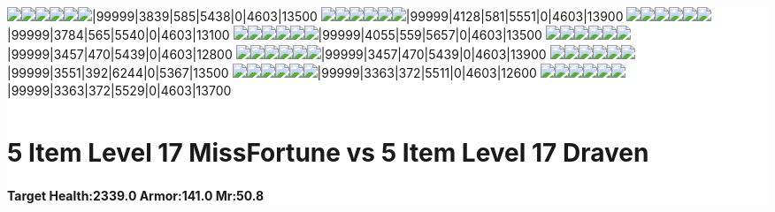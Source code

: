![](/item/6691.png)![](/item/3095.png)![](/item/6695.png)![](/item/3091.png)![](/item/1001.png)![](/item/1038.png)|99999|3839|585|5438|0|4603|13500
![](/item/6691.png)![](/item/3095.png)![](/item/3091.png)![](/item/3033.png)![](/item/1001.png)![](/item/1038.png)|99999|4128|581|5551|0|4603|13900
![](/item/6691.png)![](/item/3095.png)![](/item/6695.png)![](/item/3046.png)![](/item/1001.png)![](/item/1038.png)|99999|3784|565|5540|0|4603|13100
![](/item/6691.png)![](/item/3095.png)![](/item/3046.png)![](/item/3033.png)![](/item/1001.png)![](/item/1038.png)|99999|4055|559|5657|0|4603|13500
![](/item/6691.png)![](/item/3095.png)![](/item/3094.png)![](/item/3006.png)![](/item/1038.png)![](/item/1038.png)|99999|3457|470|5439|0|4603|12800
![](/item/6691.png)![](/item/3095.png)![](/item/3094.png)![](/item/3091.png)![](/item/1001.png)![](/item/1038.png)|99999|3457|470|5439|0|4603|13900
![](/item/6691.png)![](/item/3095.png)![](/item/3046.png)![](/item/3181.png)![](/item/1001.png)![](/item/1038.png)|99999|3551|392|6244|0|5367|13500
![](/item/3006.png)![](/item/3095.png)![](/item/6691.png)![](/item/3046.png)![](/item/1038.png)![](/item/1038.png)|99999|3363|372|5511|0|4603|12600
![](/item/6691.png)![](/item/3095.png)![](/item/3091.png)![](/item/3046.png)![](/item/1001.png)![](/item/1038.png)|99999|3363|372|5529|0|4603|13700




























































# 5 Item Level 17 MissFortune vs 5 Item Level 17 Draven

**Target Health:2339.0 Armor:141.0 Mr:50.8**
